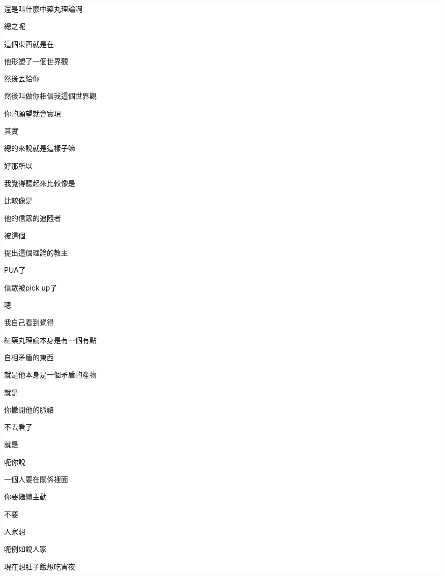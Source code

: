 還是叫什麼中藥丸理論啊

總之呢

這個東西就是在

他形塑了一個世界觀

然後丟給你

然後叫做你相信我這個世界觀

你的願望就會實現

其實

總的來說就是這樣子嘛

好那所以

我覺得聽起來比較像是

比較像是

他的信眾的追隨者

被這個

提出這個理論的教主

PUA了

信眾被pick up了

嗯

我自己看到覺得

紅藥丸理論本身是有一個有點

自相矛盾的東西

就是他本身是一個矛盾的產物

就是

你撇開他的脈絡

不去看了

就是

呃你說

一個人要在關係裡面

你要繼續主動

不要

人家想

呃例如說人家

現在想肚子餓想吃宵夜
